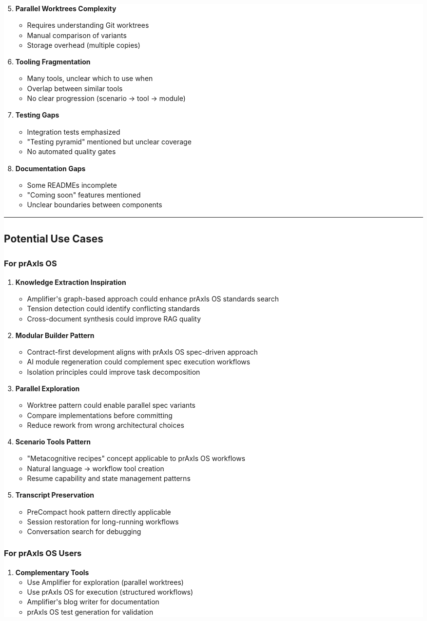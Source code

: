 5. **Parallel Worktrees Complexity**
   - Requires understanding Git worktrees
   - Manual comparison of variants
   - Storage overhead (multiple copies)

6. **Tooling Fragmentation**
   - Many tools, unclear which to use when
   - Overlap between similar tools
   - No clear progression (scenario → tool → module)

7. **Testing Gaps**
   - Integration tests emphasized
   - "Testing pyramid" mentioned but unclear coverage
   - No automated quality gates

8. **Documentation Gaps**
   - Some READMEs incomplete
   - "Coming soon" features mentioned
   - Unclear boundaries between components

---

## Potential Use Cases

### For prAxIs OS

1. **Knowledge Extraction Inspiration**
   - Amplifier's graph-based approach could enhance prAxIs OS standards search
   - Tension detection could identify conflicting standards
   - Cross-document synthesis could improve RAG quality

2. **Modular Builder Pattern**
   - Contract-first development aligns with prAxIs OS spec-driven approach
   - AI module regeneration could complement spec execution workflows
   - Isolation principles could improve task decomposition

3. **Parallel Exploration**
   - Worktree pattern could enable parallel spec variants
   - Compare implementations before committing
   - Reduce rework from wrong architectural choices

4. **Scenario Tools Pattern**
   - "Metacognitive recipes" concept applicable to prAxIs OS workflows
   - Natural language → workflow tool creation
   - Resume capability and state management patterns

5. **Transcript Preservation**
   - PreCompact hook pattern directly applicable
   - Session restoration for long-running workflows
   - Conversation search for debugging

### For prAxIs OS Users

1. **Complementary Tools**
   - Use Amplifier for exploration (parallel worktrees)
   - Use prAxIs OS for execution (structured workflows)
   - Amplifier's blog writer for documentation
   - prAxIs OS test generation for validation

